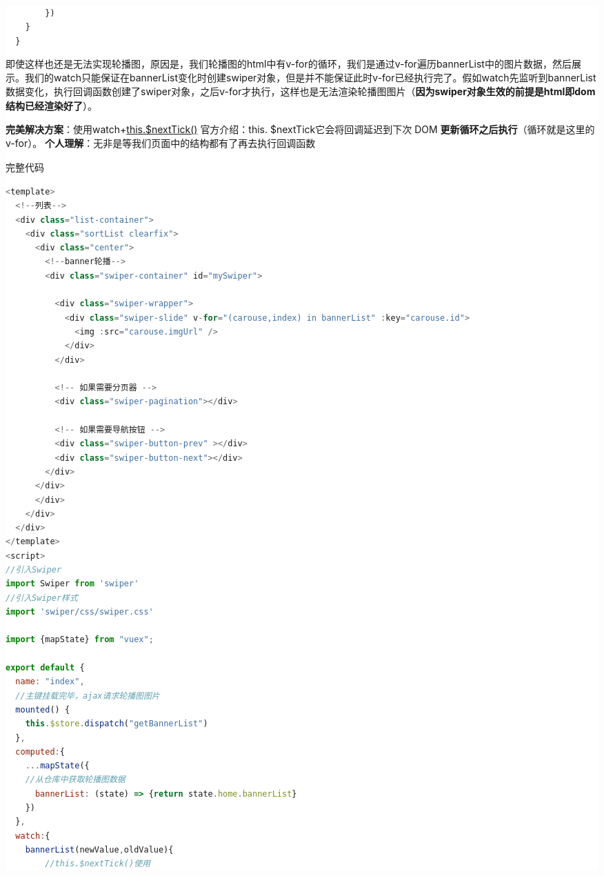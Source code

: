 ```js
        })
    }
  }
```
即使这样也还是无法实现轮播图，原因是，我们轮播图的html中有v-for的循环，我们是通过v-for遍历bannerList中的图片数据，然后展示。我们的watch只能保证在bannerList变化时创建swiper对象，但是并不能保证此时v-for已经执行完了。假如watch先监听到bannerList数据变化，执行回调函数创建了swiper对象，之后v-for才执行，这样也是无法渲染轮播图图片（**因为swiper对象生效的前提是html即dom结构已经渲染好了**）。

**完美解决方案**：使用watch+[this.$nextTick()](https://cn.vuejs.org/v2/api/#vm-nextTick)
官方介绍：this. $nextTick它会将回调延迟到下次 DOM **更新循环之后执行**（循环就是这里的v-for）。
**个人理解**：无非是等我们页面中的结构都有了再去执行回调函数

完整代码

```js
<template>
  <!--列表-->
  <div class="list-container">
    <div class="sortList clearfix">
      <div class="center">
        <!--banner轮播-->
        <div class="swiper-container" id="mySwiper">

          <div class="swiper-wrapper">
            <div class="swiper-slide" v-for="(carouse,index) in bannerList" :key="carouse.id">
              <img :src="carouse.imgUrl" />
            </div>
          </div>

          <!-- 如果需要分页器 -->
          <div class="swiper-pagination"></div>

          <!-- 如果需要导航按钮 -->
          <div class="swiper-button-prev" ></div>
          <div class="swiper-button-next"></div>
        </div>
      </div>
      </div>
    </div>
  </div>
</template>
<script>
//引入Swiper
import Swiper from 'swiper'
//引入Swiper样式
import 'swiper/css/swiper.css'

import {mapState} from "vuex";

export default {
  name: "index",
  //主键挂载完毕，ajax请求轮播图图片
  mounted() {
    this.$store.dispatch("getBannerList")
  },
  computed:{
    ...mapState({
    //从仓库中获取轮播图数据
      bannerList: (state) => {return state.home.bannerList}
    })
  },
  watch:{
    bannerList(newValue,oldValue){
        //this.$nextTick()使用
```